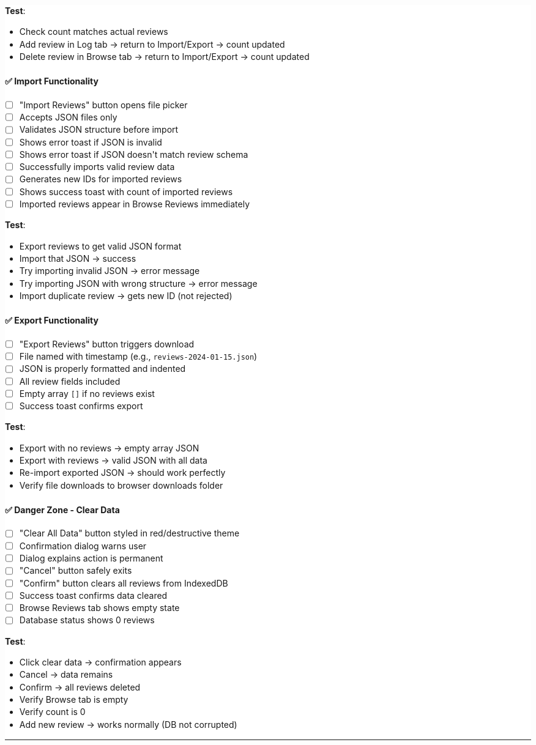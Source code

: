 **Test**:
- Check count matches actual reviews
- Add review in Log tab → return to Import/Export → count updated
- Delete review in Browse tab → return to Import/Export → count updated

#### ✅ Import Functionality
- [ ] "Import Reviews" button opens file picker
- [ ] Accepts JSON files only
- [ ] Validates JSON structure before import
- [ ] Shows error toast if JSON is invalid
- [ ] Shows error toast if JSON doesn't match review schema
- [ ] Successfully imports valid review data
- [ ] Generates new IDs for imported reviews
- [ ] Shows success toast with count of imported reviews
- [ ] Imported reviews appear in Browse Reviews immediately

**Test**:
- Export reviews to get valid JSON format
- Import that JSON → success
- Try importing invalid JSON → error message
- Try importing JSON with wrong structure → error message
- Import duplicate review → gets new ID (not rejected)

#### ✅ Export Functionality
- [ ] "Export Reviews" button triggers download
- [ ] File named with timestamp (e.g., `reviews-2024-01-15.json`)
- [ ] JSON is properly formatted and indented
- [ ] All review fields included
- [ ] Empty array `[]` if no reviews exist
- [ ] Success toast confirms export

**Test**:
- Export with no reviews → empty array JSON
- Export with reviews → valid JSON with all data
- Re-import exported JSON → should work perfectly
- Verify file downloads to browser downloads folder

#### ✅ Danger Zone - Clear Data
- [ ] "Clear All Data" button styled in red/destructive theme
- [ ] Confirmation dialog warns user
- [ ] Dialog explains action is permanent
- [ ] "Cancel" button safely exits
- [ ] "Confirm" button clears all reviews from IndexedDB
- [ ] Success toast confirms data cleared
- [ ] Browse Reviews tab shows empty state
- [ ] Database status shows 0 reviews

**Test**:
- Click clear data → confirmation appears
- Cancel → data remains
- Confirm → all reviews deleted
- Verify Browse tab is empty
- Verify count is 0
- Add new review → works normally (DB not corrupted)

---